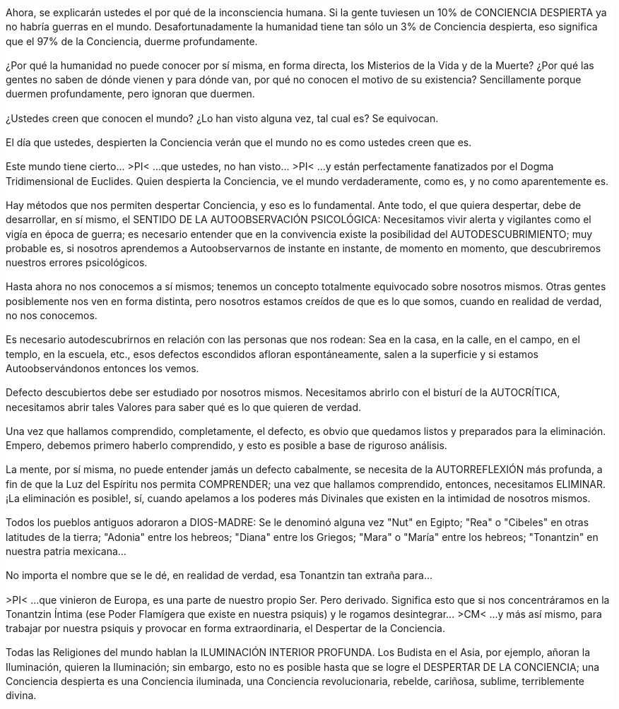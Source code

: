 Ahora, se explicarán ustedes el por qué de la inconsciencia humana. Si la gente tuviesen un 10% de CONCIENCIA DESPIERTA ya no habría guerras en el mundo. Desafortunadamente la humanidad tiene tan sólo un 3% de Conciencia despierta, eso significa que el 97% de la Conciencia, duerme profundamente.

¿Por qué la humanidad no puede conocer por sí misma, en forma directa, los Misterios de la Vida y de la Muerte? ¿Por qué las gentes no saben de dónde vienen y para dónde van, por qué no conocen el motivo de su existencia? Sencillamente porque duermen profundamente, pero ignoran que duermen.

¿Ustedes creen que conocen el mundo? ¿Lo han visto alguna vez, tal cual es? Se equivocan.

El día que ustedes, despierten la Conciencia verán que el mundo no es como ustedes creen que es.

Este mundo tiene cierto... \>PI< ...que ustedes, no han visto... \>PI< ...y están perfectamente fanatizados por el Dogma Tridimensional de Euclides. Quien despierta la Conciencia, ve el mundo verdaderamente, como es, y no como aparentemente es.

Hay métodos que nos permiten despertar Conciencia, y eso es lo fundamental. Ante todo, el que quiera despertar, debe de desarrollar, en sí mismo, el SENTIDO DE LA AUTOOBSERVACIÓN PSICOLÓGICA: Necesitamos vivir alerta y vigilantes como el vigía en época de guerra; es necesario entender que en la convivencia existe la posibilidad del AUTODESCUBRIMIENTO; muy probable es, si nosotros aprendemos a Autoobservarnos de instante en instante, de momento en momento, que descubriremos nuestros errores psicológicos.

Hasta ahora no nos conocemos a sí mismos; tenemos un concepto totalmente equivocado sobre nosotros mismos. Otras gentes posiblemente nos ven en forma distinta, pero nosotros estamos creídos de que es lo que somos, cuando en realidad de verdad, no nos conocemos.

Es necesario autodescubrirnos en relación con las personas que nos rodean: Sea en la casa, en la calle, en el campo, en el templo, en la escuela, etc., esos defectos escondidos afloran espontáneamente, salen a la superficie y si estamos Autoobservándonos entonces los vemos.

Defecto descubiertos debe ser estudiado por nosotros mismos. Necesitamos abrirlo con el bisturí de la AUTOCRÍTICA, necesitamos abrir tales Valores para saber qué es lo que quieren de verdad.

Una vez que hallamos comprendido, completamente, el defecto, es obvio que quedamos listos y preparados para la eliminación. Empero, debemos primero haberlo comprendido, y esto es posible a base de riguroso análisis.

La mente, por sí misma, no puede entender jamás un defecto cabalmente, se necesita de la AUTORREFLEXIÓN más profunda, a fin de que la Luz del Espíritu nos permita COMPRENDER; una vez que hallamos comprendido, entonces, necesitamos ELIMINAR. ¡La eliminación es posible!, sí, cuando apelamos a los poderes más Divinales que existen en la intimidad de nosotros mismos.

Todos los pueblos antiguos adoraron a DIOS-MADRE: Se le denominó alguna vez "Nut" en Egipto; "Rea" o "Cibeles" en otras latitudes de la tierra; "Adonia" entre los hebreos; "Diana" entre los Griegos; "Mara" o "María" entre los hebreos; "Tonantzin" en nuestra patria mexicana...

No importa el nombre que se le dé, en realidad de verdad, esa Tonantzin tan extraña para...

\>PI< ...que vinieron de Europa, es una parte de nuestro propio Ser. Pero derivado. Significa esto que si nos concentráramos en la Tonantzin Íntima (ese Poder Flamígera que existe en nuestra psiquis) y le rogamos desintegrar... \>CM< ...y más así mismo, para trabajar por nuestra psiquis y provocar en forma extraordinaria, el Despertar de la Conciencia.

Todas las Religiones del mundo hablan la ILUMINACIÓN INTERIOR PROFUNDA. Los Budista en el Asia, por ejemplo, añoran la Iluminación, quieren la Iluminación; sin embargo, esto no es posible hasta que se logre el DESPERTAR DE LA CONCIENCIA; una Conciencia despierta es una Conciencia iluminada, una Conciencia revolucionaria, rebelde, cariñosa, sublime, terriblemente divina.
